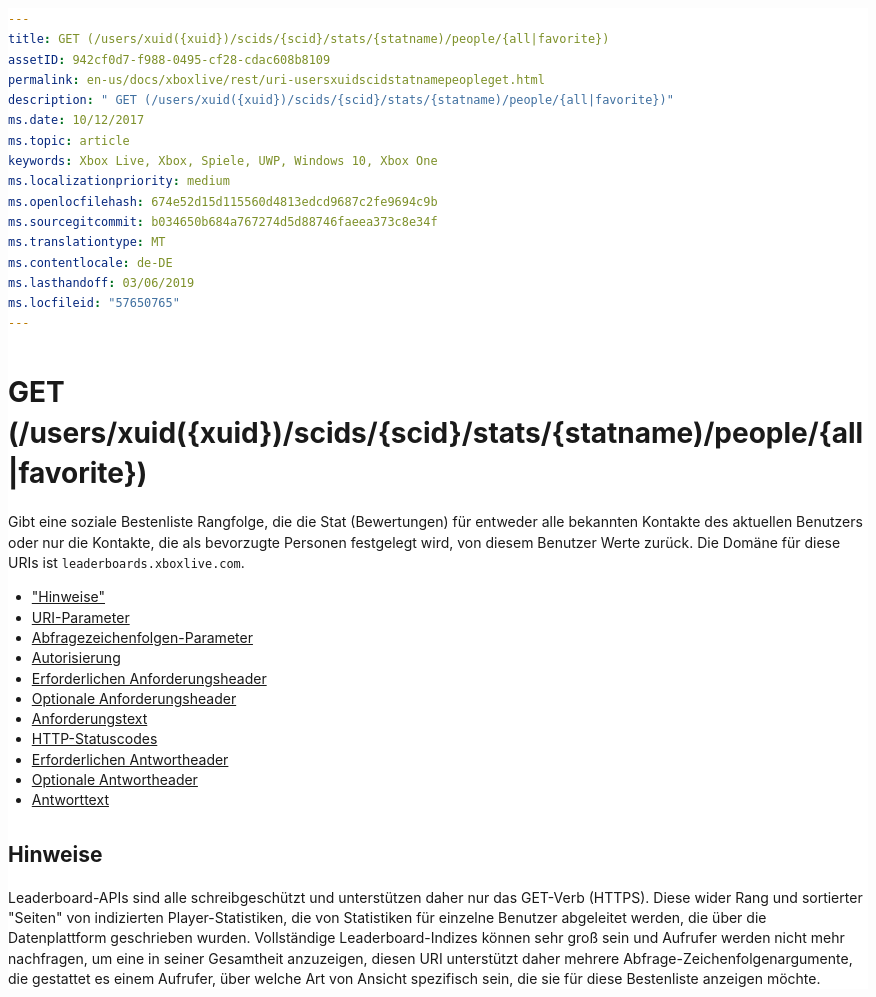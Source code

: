 ```yaml
---
title: GET (/users/xuid({xuid})/scids/{scid}/stats/{statname)/people/{all|favorite})
assetID: 942cf0d7-f988-0495-cf28-cdac608b8109
permalink: en-us/docs/xboxlive/rest/uri-usersxuidscidstatnamepeopleget.html
description: " GET (/users/xuid({xuid})/scids/{scid}/stats/{statname)/people/{all|favorite})"
ms.date: 10/12/2017
ms.topic: article
keywords: Xbox Live, Xbox, Spiele, UWP, Windows 10, Xbox One
ms.localizationpriority: medium
ms.openlocfilehash: 674e52d15d115560d4813edcd9687c2fe9694c9b
ms.sourcegitcommit: b034650b684a767274d5d88746faeea373c8e34f
ms.translationtype: MT
ms.contentlocale: de-DE
ms.lasthandoff: 03/06/2019
ms.locfileid: "57650765"
---
```

# <a name="get-usersxuidxuidscidsscidstatsstatnamepeopleallfavorite"></a>GET (/users/xuid({xuid})/scids/{scid}/stats/{statname)/people/{all|favorite})
Gibt eine soziale Bestenliste Rangfolge, die die Stat (Bewertungen) für entweder alle bekannten Kontakte des aktuellen Benutzers oder nur die Kontakte, die als bevorzugte Personen festgelegt wird, von diesem Benutzer Werte zurück.
Die Domäne für diese URIs ist `leaderboards.xboxlive.com`.

  * ["Hinweise"](#ID4EV)
  * [URI-Parameter](#ID4EAB)
  * [Abfragezeichenfolgen-Parameter](#ID4ELB)
  * [Autorisierung](#ID4EQD)
  * [Erforderlichen Anforderungsheader](#ID4EGE)
  * [Optionale Anforderungsheader](#ID4EXF)
  * [Anforderungstext](#ID4ETG)
  * [HTTP-Statuscodes](#ID4ECEAC)
  * [Erforderlichen Antwortheader](#ID4E1HAC)
  * [Optionale Antwortheader](#ID4EDJAC)
  * [Antworttext](#ID4EDKAC)

<a id="ID4EV"></a>


## <a name="remarks"></a>Hinweise

Leaderboard-APIs sind alle schreibgeschützt und unterstützen daher nur das GET-Verb (HTTPS). Diese wider Rang und sortierter "Seiten" von indizierten Player-Statistiken, die von Statistiken für einzelne Benutzer abgeleitet werden, die über die Datenplattform geschrieben wurden. Vollständige Leaderboard-Indizes können sehr groß sein und Aufrufer werden nicht mehr nachfragen, um eine in seiner Gesamtheit anzuzeigen, diesen URI unterstützt daher mehrere Abfrage-Zeichenfolgenargumente, die gestattet es einem Aufrufer, über welche Art von Ansicht spezifisch sein, die sie für diese Bestenliste anzeigen möchte.
